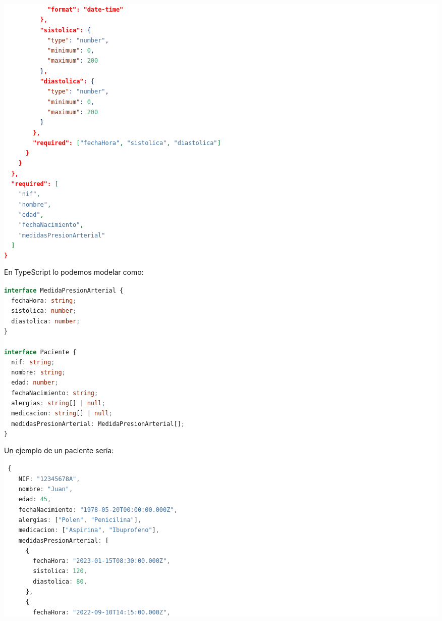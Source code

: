 ```json
            "format": "date-time"
          },
          "sistolica": {
            "type": "number",
            "minimum": 0,
            "maximum": 200
          },
          "diastolica": {
            "type": "number",
            "minimum": 0,
            "maximum": 200
          }
        },
        "required": ["fechaHora", "sistolica", "diastolica"]
      }
    }
  },
  "required": [
    "nif",
    "nombre",
    "edad",
    "fechaNacimiento",
    "medidasPresionArterial"
  ]
}
```

En TypeScript lo podemos modelar como:

```typescript
interface MedidaPresionArterial {
  fechaHora: string;
  sistolica: number;
  diastolica: number;
}

interface Paciente {
  nif: string;
  nombre: string;
  edad: number;
  fechaNacimiento: string;
  alergias: string[] | null;
  medicacion: string[] | null;
  medidasPresionArterial: MedidaPresionArterial[];
}
```

Un ejemplo de un paciente sería:

```ts
 {
    NIF: "12345678A",
    nombre: "Juan",
    edad: 45,
    fechaNacimiento: "1978-05-20T00:00:00.000Z",
    alergias: ["Polen", "Penicilina"],
    medicacion: ["Aspirina", "Ibuprofeno"],
    medidasPresionArterial: [
      {
        fechaHora: "2023-01-15T08:30:00.000Z",
        sistolica: 120,
        diastolica: 80,
      },
      {
        fechaHora: "2022-09-10T14:15:00.000Z",
```